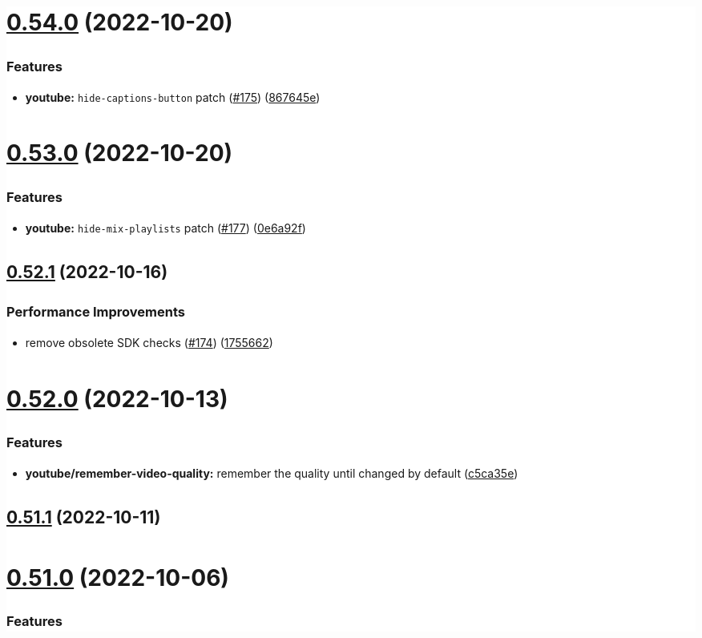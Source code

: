 # [0.54.0](https://github.com/revanced/revanced-integrations/compare/v0.53.0...v0.54.0) (2022-10-20)


### Features

* **youtube:** `hide-captions-button` patch ([#175](https://github.com/revanced/revanced-integrations/issues/175)) ([867645e](https://github.com/revanced/revanced-integrations/commit/867645ea5b853c01e9f3f0a87797b0bba62460fa))

# [0.53.0](https://github.com/revanced/revanced-integrations/compare/v0.52.1...v0.53.0) (2022-10-20)


### Features

* **youtube:** `hide-mix-playlists` patch ([#177](https://github.com/revanced/revanced-integrations/issues/177)) ([0e6a92f](https://github.com/revanced/revanced-integrations/commit/0e6a92fb33fbe660c71dcf15146cde7131693619))

## [0.52.1](https://github.com/revanced/revanced-integrations/compare/v0.52.0...v0.52.1) (2022-10-16)


### Performance Improvements

* remove obsolete SDK checks ([#174](https://github.com/revanced/revanced-integrations/issues/174)) ([1755662](https://github.com/revanced/revanced-integrations/commit/1755662a7aa87bebf5ab0d2bd3e51df0aafd4a92))

# [0.52.0](https://github.com/revanced/revanced-integrations/compare/v0.51.1...v0.52.0) (2022-10-13)


### Features

* **youtube/remember-video-quality:** remember the quality until changed by default ([c5ca35e](https://github.com/revanced/revanced-integrations/commit/c5ca35e42cbe65939068da75c94d7e69ca0504c1))

## [0.51.1](https://github.com/revanced/revanced-integrations/compare/v0.51.0...v0.51.1) (2022-10-11)

# [0.51.0](https://github.com/revanced/revanced-integrations/compare/v0.50.0...v0.51.0) (2022-10-06)


### Features

